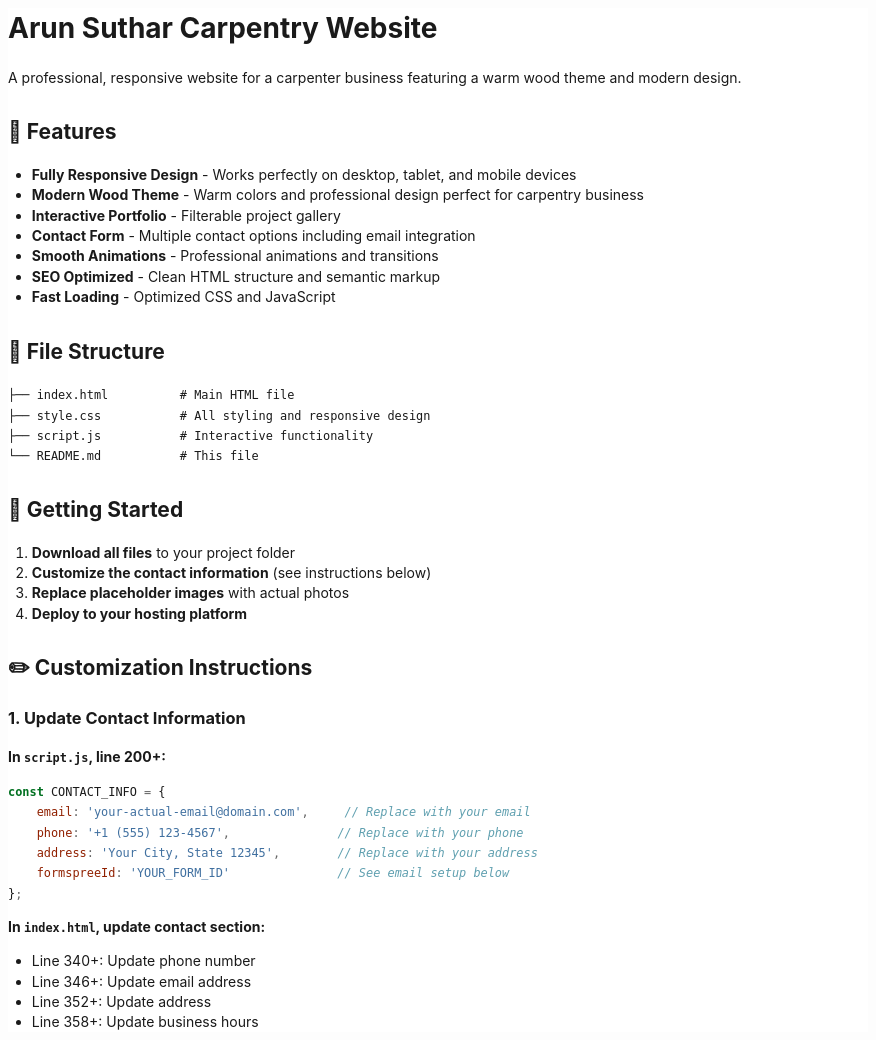 # Arun Suthar Carpentry Website

A professional, responsive website for a carpenter business featuring a warm wood theme and modern design.

## 🌟 Features

- **Fully Responsive Design** - Works perfectly on desktop, tablet, and mobile devices
- **Modern Wood Theme** - Warm colors and professional design perfect for carpentry business
- **Interactive Portfolio** - Filterable project gallery
- **Contact Form** - Multiple contact options including email integration
- **Smooth Animations** - Professional animations and transitions
- **SEO Optimized** - Clean HTML structure and semantic markup
- **Fast Loading** - Optimized CSS and JavaScript

## 📁 File Structure

```
├── index.html          # Main HTML file
├── style.css           # All styling and responsive design
├── script.js           # Interactive functionality
└── README.md           # This file
```

## 🚀 Getting Started

1. **Download all files** to your project folder
2. **Customize the contact information** (see instructions below)
3. **Replace placeholder images** with actual photos
4. **Deploy to your hosting platform**

## ✏️ Customization Instructions

### 1. Update Contact Information

**In `script.js`, line 200+:**
```javascript
const CONTACT_INFO = {
    email: 'your-actual-email@domain.com',     // Replace with your email
    phone: '+1 (555) 123-4567',               // Replace with your phone
    address: 'Your City, State 12345',        // Replace with your address
    formspreeId: 'YOUR_FORM_ID'               // See email setup below
};
```

**In `index.html`, update contact section:**
- Line 340+: Update phone number
- Line 346+: Update email address
- Line 352+: Update address
- Line 358+: Update business hours
